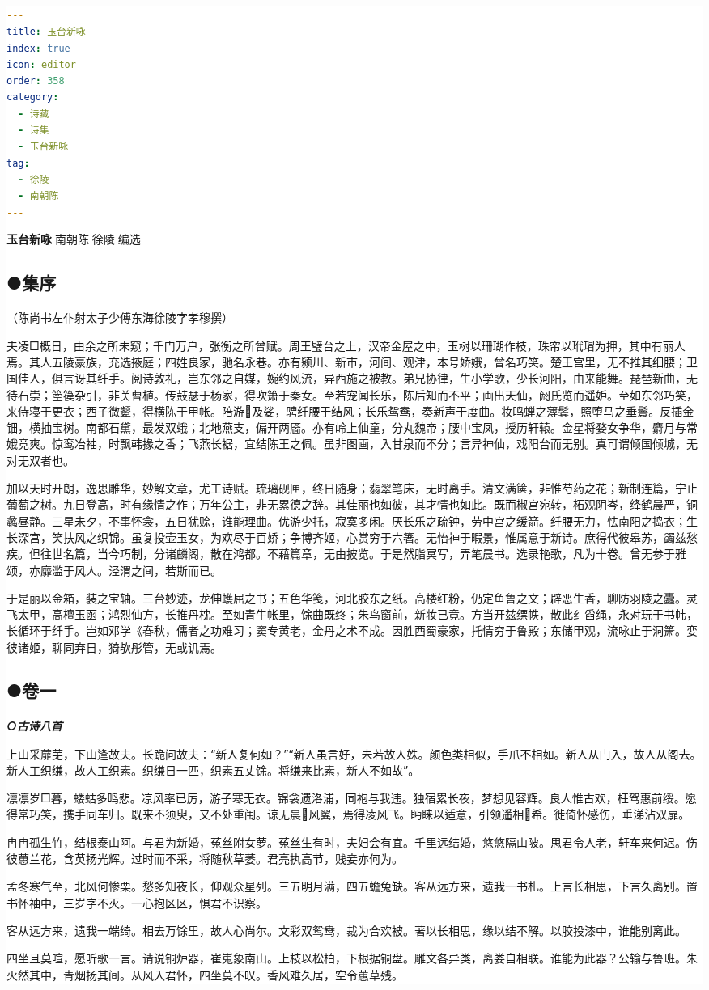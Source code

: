 ```yaml
---
title: 玉台新咏
index: true
icon: editor
order: 358
category:
  - 诗藏
  - 诗集
  - 玉台新咏
tag:
  - 徐陵
  - 南朝陈
---
```


**玉台新咏** 南朝陈 徐陵 编选  
  
## ●集序

（陈尚书左仆射太子少傅东海徐陵字孝穆撰）  

夫凌□概日，由余之所未窥；千门万户，张衡之所曾赋。周王璧台之上，汉帝金屋之中，玉树以珊瑚作枝，珠帘以玳瑁为押，其中有丽人焉。其人五陵豪族，充选掖庭；四姓良家，驰名永巷。亦有颍川、新市，河间、观津，本号娇娥，曾名巧笑。楚王宫里，无不推其细腰；卫国佳人，俱言讶其纤手。阅诗敦礼，岂东邻之自媒，婉约风流，异西施之被教。弟兄协律，生小学歌，少长河阳，由来能舞。琵琶新曲，无待石崇；箜篌杂引，非关曹植。传鼓瑟于杨家，得吹箫于秦女。至若宠闻长乐，陈后知而不平；画出天仙，阏氏览而遥妒。至如东邻巧笑，来侍寝于更衣；西子微颦，得横陈于甲帐。陪游及娑，骋纤腰于结风；长乐鸳鸯，奏新声于度曲。妆鸣蝉之薄鬓，照堕马之垂鬟。反插金钿，横抽宝树。南都石黛，最发双蛾；北地燕支，偏开两靥。亦有岭上仙童，分丸魏帝；腰中宝凤，授历轩辕。金星将婺女争华，麝月与常娥竞爽。惊鸾冶袖，时飘韩掾之香；飞燕长裾，宜结陈王之佩。虽非图画，入甘泉而不分；言异神仙，戏阳台而无别。真可谓倾国倾城，无对无双者也。  

加以天时开朗，逸思雕华，妙解文章，尤工诗赋。琉璃砚匣，终日随身；翡翠笔床，无时离手。清文满箧，非惟芍药之花；新制连篇，宁止葡萄之树。九日登高，时有缘情之作；万年公主，非无累德之辞。其佳丽也如彼，其才情也如此。既而椒宫宛转，柘观阴岑，绛鹤晨严，铜蠡昼静。三星未夕，不事怀衾，五日犹赊，谁能理曲。优游少托，寂寞多闲。厌长乐之疏钟，劳中宫之缓箭。纤腰无力，怯南阳之捣衣；生长深宫，笑扶风之织锦。虽复投壶玉女，为欢尽于百娇；争博齐姬，心赏穷于六箸。无怡神于暇景，惟属意于新诗。庶得代彼皋苏，蠲兹愁疾。但往世名篇，当今巧制，分诸麟阁，散在鸿都。不藉篇章，无由披览。于是然脂冥写，弄笔晨书。选录艳歌，凡为十卷。曾无参于雅颂，亦靡滥于风人。泾渭之间，若斯而已。  

于是丽以金箱，装之宝轴。三台妙迹，龙伸蠖屈之书；五色华笺，河北胶东之纸。高楼红粉，仍定鱼鲁之文；辟恶生香，聊防羽陵之蠹。灵飞太甲，高檀玉函；鸿烈仙方，长推丹枕。至如青牛帐里，馀曲既终；朱鸟窗前，新妆已竟。方当开兹缥帙，散此纟舀绳，永对玩于书帏，长循环于纤手。岂如邓学《春秋，儒者之功难习；窦专黄老，金丹之术不成。因胜西蜀豪家，托情穷于鲁殿；东储甲观，流咏止于洞箫。娈彼诸姬，聊同弃日，猗欤彤管，无或讥焉。  
  
## ●卷一  

***○古诗八首***

上山采蘼芜，下山逢故夫。长跪问故夫：“新人复何如？”“新人虽言好，未若故人姝。颜色类相似，手爪不相如。新人从门入，故人从阁去。新人工织缣，故人工织素。织缣日一匹，织素五丈馀。将缣来比素，新人不如故”。  

凛凛岁□暮，蝼蛄多鸣悲。凉风率已厉，游子寒无衣。锦衾遗洛浦，同袍与我违。独宿累长夜，梦想见容辉。良人惟古欢，枉驾惠前绥。愿得常巧笑，携手同车归。既来不须臾，又不处重闱。谅无晨风翼，焉得凌风飞。眄睐以适意，引领遥相希。徙倚怀感伤，垂涕沾双扉。  

冉冉孤生竹，结根泰山阿。与君为新婚，菟丝附女萝。菟丝生有时，夫妇会有宜。千里远结婚，悠悠隔山陂。思君令人老，轩车来何迟。伤彼蕙兰花，含英扬光辉。过时而不采，将随秋草萎。君亮执高节，贱妾亦何为。  

孟冬寒气至，北风何惨栗。愁多知夜长，仰观众星列。三五明月满，四五蟾兔缺。客从远方来，遗我一书札。上言长相思，下言久离别。置书怀袖中，三岁字不灭。一心抱区区，惧君不识察。  

客从远方来，遗我一端绮。相去万馀里，故人心尚尔。文彩双鸳鸯，裁为合欢被。著以长相思，缘以结不解。以胶投漆中，谁能别离此。  

四坐且莫喧，愿听歌一言。请说铜炉器，崔嵬象南山。上枝以松柏，下根据铜盘。雕文各异类，离娄自相联。谁能为此器？公输与鲁班。朱火然其中，青烟扬其间。从风入君怀，四坐莫不叹。香风难久居，空令蕙草残。  
